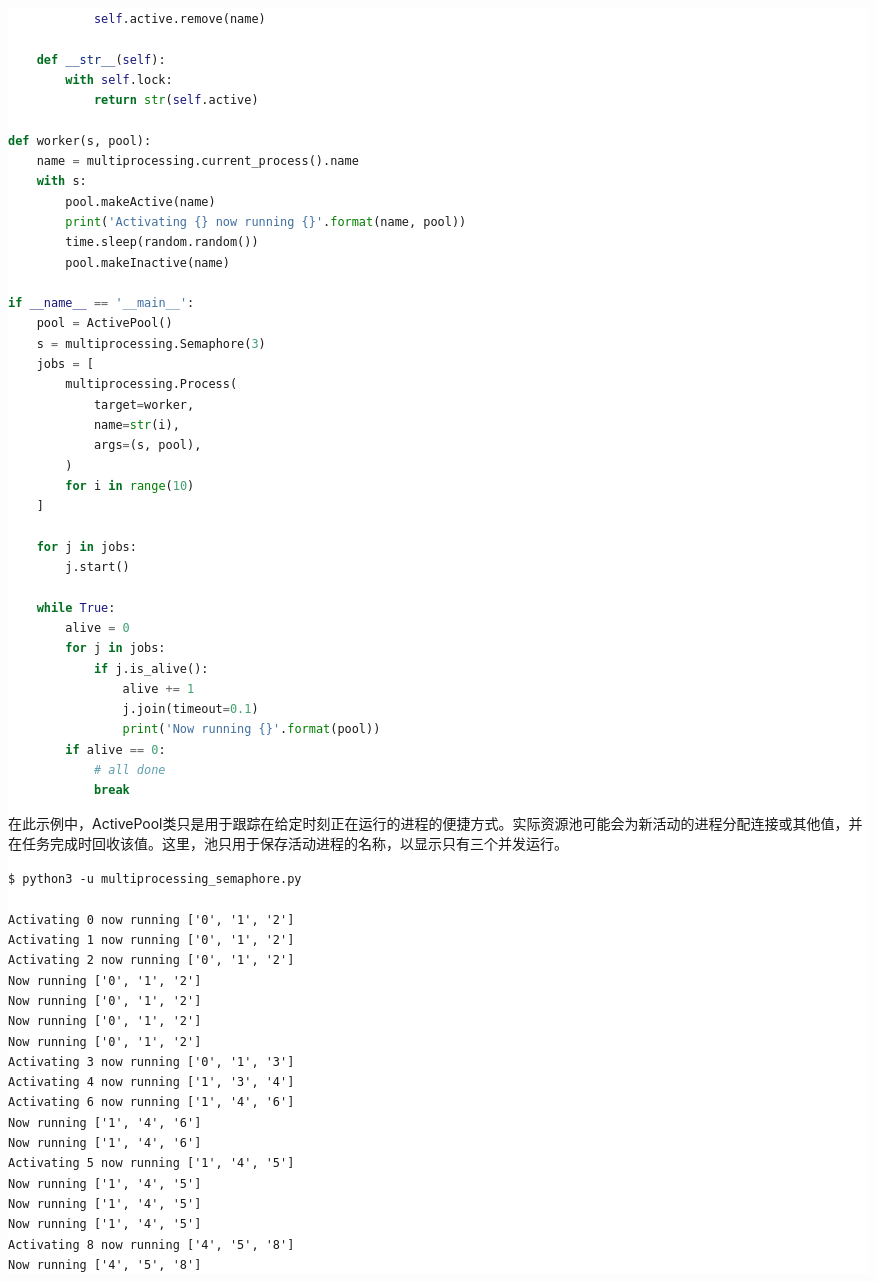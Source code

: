```python
            self.active.remove(name)

    def __str__(self):
        with self.lock:
            return str(self.active)

def worker(s, pool):
    name = multiprocessing.current_process().name
    with s:
        pool.makeActive(name)
        print('Activating {} now running {}'.format(name, pool))
        time.sleep(random.random())
        pool.makeInactive(name)

if __name__ == '__main__':
    pool = ActivePool()
    s = multiprocessing.Semaphore(3)
    jobs = [
        multiprocessing.Process(
            target=worker,
            name=str(i),
            args=(s, pool),
        )
        for i in range(10)
    ]

    for j in jobs:
        j.start()

    while True:
        alive = 0
        for j in jobs:
            if j.is_alive():
                alive += 1
                j.join(timeout=0.1)
                print('Now running {}'.format(pool))
        if alive == 0:
            # all done
            break
```
在此示例中，ActivePool类只是用于跟踪在给定时刻正在运行的进程的便捷方式。实际资源池可能会为新活动的进程分配连接或其他值，并在任务完成时回收该值。这里，池只用于保存活动进程的名称，以显示只有三个并发运行。

```
$ python3 -u multiprocessing_semaphore.py

Activating 0 now running ['0', '1', '2']
Activating 1 now running ['0', '1', '2']
Activating 2 now running ['0', '1', '2']
Now running ['0', '1', '2']
Now running ['0', '1', '2']
Now running ['0', '1', '2']
Now running ['0', '1', '2']
Activating 3 now running ['0', '1', '3']
Activating 4 now running ['1', '3', '4']
Activating 6 now running ['1', '4', '6']
Now running ['1', '4', '6']
Now running ['1', '4', '6']
Activating 5 now running ['1', '4', '5']
Now running ['1', '4', '5']
Now running ['1', '4', '5']
Now running ['1', '4', '5']
Activating 8 now running ['4', '5', '8']
Now running ['4', '5', '8']
```